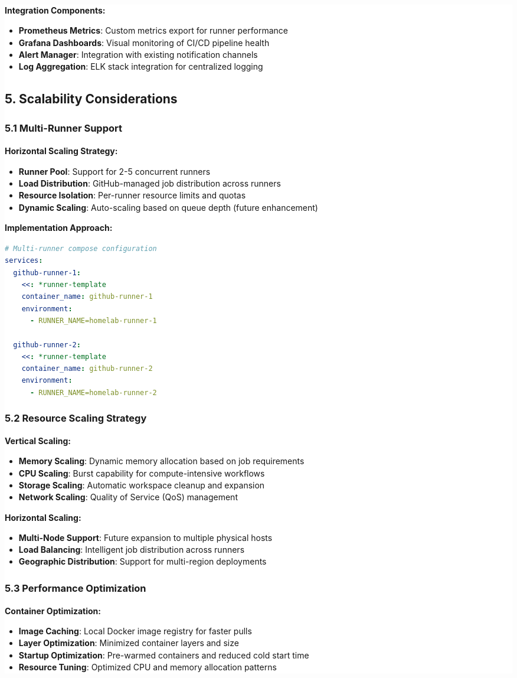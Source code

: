 **Integration Components:**
- **Prometheus Metrics**: Custom metrics export for runner performance
- **Grafana Dashboards**: Visual monitoring of CI/CD pipeline health
- **Alert Manager**: Integration with existing notification channels
- **Log Aggregation**: ELK stack integration for centralized logging

## 5. Scalability Considerations

### 5.1 Multi-Runner Support

**Horizontal Scaling Strategy:**
- **Runner Pool**: Support for 2-5 concurrent runners
- **Load Distribution**: GitHub-managed job distribution across runners
- **Resource Isolation**: Per-runner resource limits and quotas
- **Dynamic Scaling**: Auto-scaling based on queue depth (future enhancement)

**Implementation Approach:**
```yaml
# Multi-runner compose configuration
services:
  github-runner-1:
    <<: *runner-template
    container_name: github-runner-1
    environment:
      - RUNNER_NAME=homelab-runner-1
  
  github-runner-2:
    <<: *runner-template
    container_name: github-runner-2
    environment:
      - RUNNER_NAME=homelab-runner-2
```

### 5.2 Resource Scaling Strategy

**Vertical Scaling:**
- **Memory Scaling**: Dynamic memory allocation based on job requirements
- **CPU Scaling**: Burst capability for compute-intensive workflows
- **Storage Scaling**: Automatic workspace cleanup and expansion
- **Network Scaling**: Quality of Service (QoS) management

**Horizontal Scaling:**
- **Multi-Node Support**: Future expansion to multiple physical hosts
- **Load Balancing**: Intelligent job distribution across runners
- **Geographic Distribution**: Support for multi-region deployments

### 5.3 Performance Optimization

**Container Optimization:**
- **Image Caching**: Local Docker image registry for faster pulls
- **Layer Optimization**: Minimized container layers and size
- **Startup Optimization**: Pre-warmed containers and reduced cold start time
- **Resource Tuning**: Optimized CPU and memory allocation patterns
